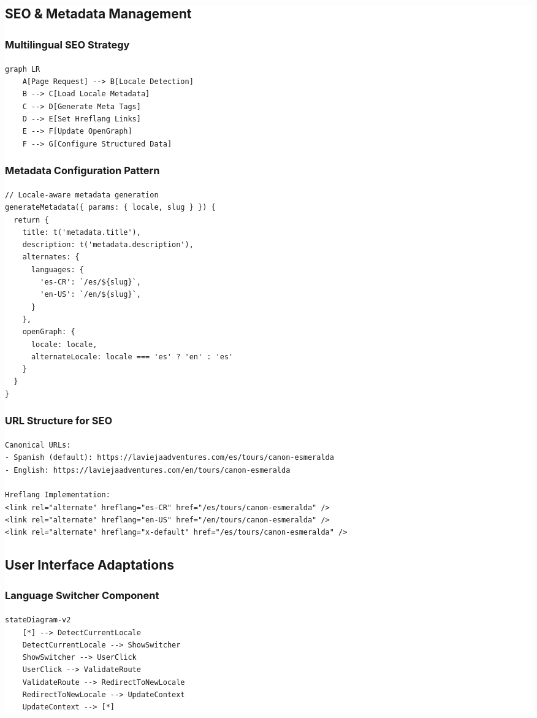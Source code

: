 ## SEO & Metadata Management

### Multilingual SEO Strategy
```mermaid
graph LR
    A[Page Request] --> B[Locale Detection]
    B --> C[Load Locale Metadata]
    C --> D[Generate Meta Tags]
    D --> E[Set Hreflang Links]
    E --> F[Update OpenGraph]
    F --> G[Configure Structured Data]
```

### Metadata Configuration Pattern
```tsx
// Locale-aware metadata generation
generateMetadata({ params: { locale, slug } }) {
  return {
    title: t('metadata.title'),
    description: t('metadata.description'),
    alternates: {
      languages: {
        'es-CR': `/es/${slug}`,
        'en-US': `/en/${slug}`,
      }
    },
    openGraph: {
      locale: locale,
      alternateLocale: locale === 'es' ? 'en' : 'es'
    }
  }
}
```

### URL Structure for SEO
```
Canonical URLs:
- Spanish (default): https://laviejaadventures.com/es/tours/canon-esmeralda
- English: https://laviejaadventures.com/en/tours/canon-esmeralda

Hreflang Implementation:
<link rel="alternate" hreflang="es-CR" href="/es/tours/canon-esmeralda" />
<link rel="alternate" hreflang="en-US" href="/en/tours/canon-esmeralda" />
<link rel="alternate" hreflang="x-default" href="/es/tours/canon-esmeralda" />
```

## User Interface Adaptations

### Language Switcher Component
```mermaid
stateDiagram-v2
    [*] --> DetectCurrentLocale
    DetectCurrentLocale --> ShowSwitcher
    ShowSwitcher --> UserClick
    UserClick --> ValidateRoute
    ValidateRoute --> RedirectToNewLocale
    RedirectToNewLocale --> UpdateContext
    UpdateContext --> [*]
```
